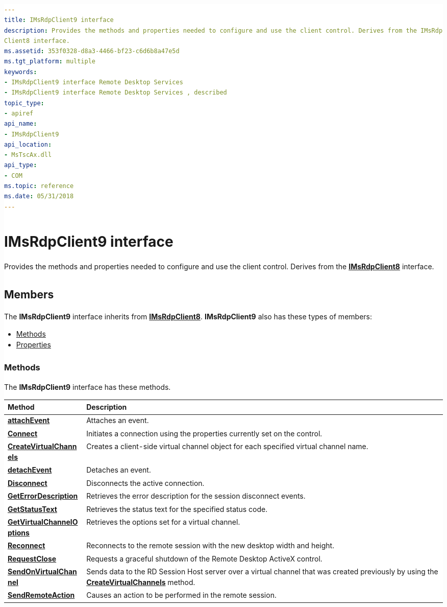 ```yaml
---
title: IMsRdpClient9 interface
description: Provides the methods and properties needed to configure and use the client control. Derives from the IMsRdpClient8 interface.
ms.assetid: 353f0328-d8a3-4466-bf23-c6d6b8a47e5d
ms.tgt_platform: multiple
keywords:
- IMsRdpClient9 interface Remote Desktop Services
- IMsRdpClient9 interface Remote Desktop Services , described
topic_type:
- apiref
api_name:
- IMsRdpClient9
api_location:
- MsTscAx.dll
api_type:
- COM
ms.topic: reference
ms.date: 05/31/2018
---
```


# IMsRdpClient9 interface

Provides the methods and properties needed to configure and use the client control. Derives from the [**IMsRdpClient8**](imsrdpclient8.md) interface.

## Members

The **IMsRdpClient9** interface inherits from [**IMsRdpClient8**](imsrdpclient8.md). **IMsRdpClient9** also has these types of members:

-   [Methods](#methods)
-   [Properties](#properties)

### Methods

The **IMsRdpClient9** interface has these methods.



| Method                                                                             | Description                                                                                                                                                                                 |
|:-----------------------------------------------------------------------------------|:--------------------------------------------------------------------------------------------------------------------------------------------------------------------------------------------|
| [**attachEvent**](imsrdpclient9-attachevent.md)                                   | Attaches an event.<br/>                                                                                                                                                               |
| [**Connect**](imstscax-connect.md)                                                | Initiates a connection using the properties currently set on the control.<br/>                                                                                                        |
| [**CreateVirtualChannels**](imstscax-createvirtualchannels.md)                    | Creates a client-side virtual channel object for each specified virtual channel name.<br/>                                                                                            |
| [**detachEvent**](imsrdpclient9-detachevent.md)                                   | Detaches an event.<br/>                                                                                                                                                               |
| [**Disconnect**](imstscax-disconnect.md)                                          | Disconnects the active connection.<br/>                                                                                                                                               |
| [**GetErrorDescription**](imsrdpclient5-geterrordescription.md)                   | Retrieves the error description for the session disconnect events.<br/>                                                                                                               |
| [**GetStatusText**](imsrdpclient7-getstatustext.md)                               | Retrieves the status text for the specified status code.<br/>                                                                                                                         |
| [**GetVirtualChannelOptions**](imsrdpclient-getvirtualchanneloptions.md)          | Retrieves the options set for a virtual channel.<br/>                                                                                                                                 |
| [**Reconnect**](imsrdpclient8-reconnect.md)                                       | Reconnects to the remote session with the new desktop width and height.<br/>                                                                                                          |
| [**RequestClose**](imsrdpclient-requestclose.md)                                  | Requests a graceful shutdown of the Remote Desktop ActiveX control.<br/>                                                                                                              |
| [**SendOnVirtualChannel**](imstscax-sendonvirtualchannel.md)                      | Sends data to the RD Session Host server over a virtual channel that was created previously by using the [**CreateVirtualChannels**](imstscax-createvirtualchannels.md) method.<br/> |
| [**SendRemoteAction**](imsrdpclient8-sendremoteaction.md)                         | Causes an action to be performed in the remote session.<br/>                                                                                                                          |